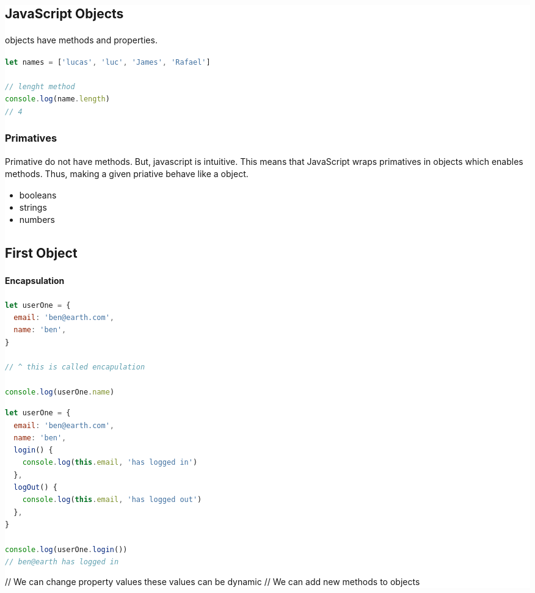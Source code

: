 ## JavaScript Objects

objects have methods and properties.

```javascript
let names = ['lucas', 'luc', 'James', 'Rafael']

// lenght method
console.log(name.length)
// 4
```

### Primatives

Primative do not have methods. But, javascript is intuitive. This means that JavaScript wraps primatives in objects which enables methods. Thus, making a given priative behave like a object.

- booleans
- strings
- numbers

## First Object

#### Encapsulation

```javascript
let userOne = {
  email: 'ben@earth.com',
  name: 'ben',
}

// ^ this is called encapulation

console.log(userOne.name)
```

```javascript
let userOne = {
  email: 'ben@earth.com',
  name: 'ben',
  login() {
    console.log(this.email, 'has logged in')
  },
  logOut() {
    console.log(this.email, 'has logged out')
  },
}

console.log(userOne.login())
// ben@earth has logged in
```

// We can change property values these values can be dynamic
// We can add new methods to objects
